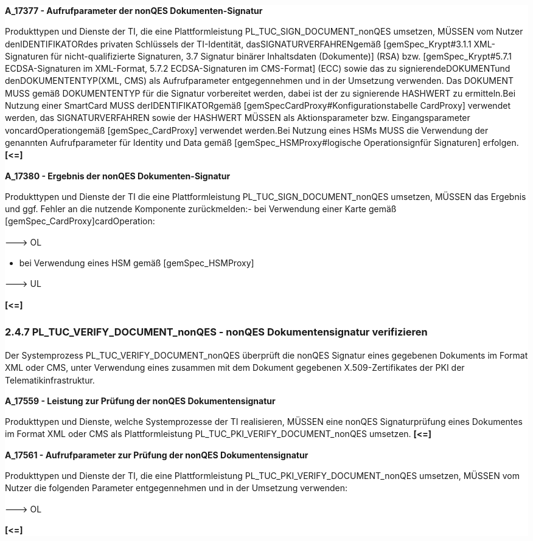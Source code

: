 **A_17377 - Aufrufparameter der nonQES Dokumenten-Signatur**

Produkttypen und Dienste der TI, die eine Plattformleistung
PL_TUC_SIGN_DOCUMENT_nonQES umsetzen, MÜSSEN vom Nutzer denIDENTIFIKATORdes
privaten Schlüssels der TI-Identität, dasSIGNATURVERFAHRENgemäß
[gemSpec_Krypt#3.1.1 XML-Signaturen für nicht-qualifizierte Signaturen, 3.7
Signatur binärer Inhaltsdaten (Dokumente)] (RSA) bzw. [gemSpec_Krypt#5.7.1
ECDSA-Signaturen im XML-Format, 5.7.2 ECDSA-Signaturen im CMS-Format] (ECC)
sowie das zu signierendeDOKUMENTund denDOKUMENTENTYP(XML, CMS) als
Aufrufparameter entgegennehmen und in der Umsetzung verwenden. Das DOKUMENT
MUSS gemäß DOKUMENTENTYP für die Signatur vorbereitet werden, dabei ist der
zu signierende HASHWERT zu ermitteln.Bei Nutzung einer SmartCard MUSS
derIDENTIFIKATORgemäß [gemSpecCardProxy#Konfigurationstabelle CardProxy]
verwendet werden, das SIGNATURVERFAHREN sowie der HASHWERT MÜSSEN als
Aktionsparameter bzw. Eingangsparameter voncardOperationgemäß
[gemSpec_CardProxy] verwendet werden.Bei Nutzung eines HSMs MUSS die Verwendung
der genannten Aufrufparameter für Identity und Data gemäß
[gemSpec_HSMProxy#logische Operationsignfür Signaturen] erfolgen. **[\<=]**

**A_17380 - Ergebnis der nonQES Dokumenten-Signatur**

Produkttypen und Dienste der TI die eine Plattformleistung
PL_TUC_SIGN_DOCUMENT_nonQES umsetzen, MÜSSEN das Ergebnis und ggf. Fehler an
die nutzende Komponente zurückmelden:- bei Verwendung einer Karte gemäß
[gemSpec_CardProxy]cardOperation:

 ---> OL

- bei Verwendung eines HSM gemäß [gemSpec_HSMProxy]

 ---> UL

**[\<=]**

### 2.4.7 PL_TUC_VERIFY_DOCUMENT_nonQES - nonQES Dokumentensignatur verifizieren

Der Systemprozess PL_TUC_VERIFY_DOCUMENT_nonQES überprüft die nonQES Signatur
eines gegebenen Dokuments im Format XML oder CMS, unter Verwendung eines
zusammen mit dem Dokument gegebenen X.509-Zertifikates der PKI der
Telematikinfrastruktur.

**A_17559 - Leistung zur Prüfung der nonQES Dokumentensignatur**

Produkttypen und Dienste, welche Systemprozesse der TI realisieren, MÜSSEN eine
nonQES Signaturprüfung eines Dokumentes im Format XML oder CMS als
Plattformleistung PL_TUC_PKI_VERIFY_DOCUMENT_nonQES umsetzen. **[\<=]**

**A_17561 - Aufrufparameter zur Prüfung der nonQES Dokumentensignatur**

Produkttypen und Dienste der TI, die eine Plattformleistung
PL_TUC_PKI_VERIFY_DOCUMENT_nonQES umsetzen, MÜSSEN vom Nutzer die folgenden
Parameter entgegennehmen und in der Umsetzung verwenden:

 ---> OL

**[\<=]**


[Dokumentinformationen]: #dokumentinformationen
[Inhaltsverzeichnis]:    #inhaltsverzeichnis
[1]:                     #1-einordnung-des-dokuments
[1.1]:                   #11-zielsetzung
[1.2]:                   #12-zielgruppe
[1.3]:                   #13-geltungsbereich
[1.4]:                   #14-abgrenzungen
[1.5]:                   #15-methodik
[2]:                     #2-leistungen
[2.1]:                   #21-systemprozesse-für-den-zugriff-auf-smartcards-der-ti
[2.1.1]:                 #211-die-realisierungsumgebung-des-cardproxy
[2.1.1.1]:               #2111-env_tuc_card_secret_input-–-realisierung-eingabe-pin-geheimnis
[2.1.1.2]:               #2112-env_tuc_card_to_card-–-realisierung-card-2-card
[2.1.1.3]:               #2113-env_tuc_card_apdu_transport-–-realisierung-apdu-transport